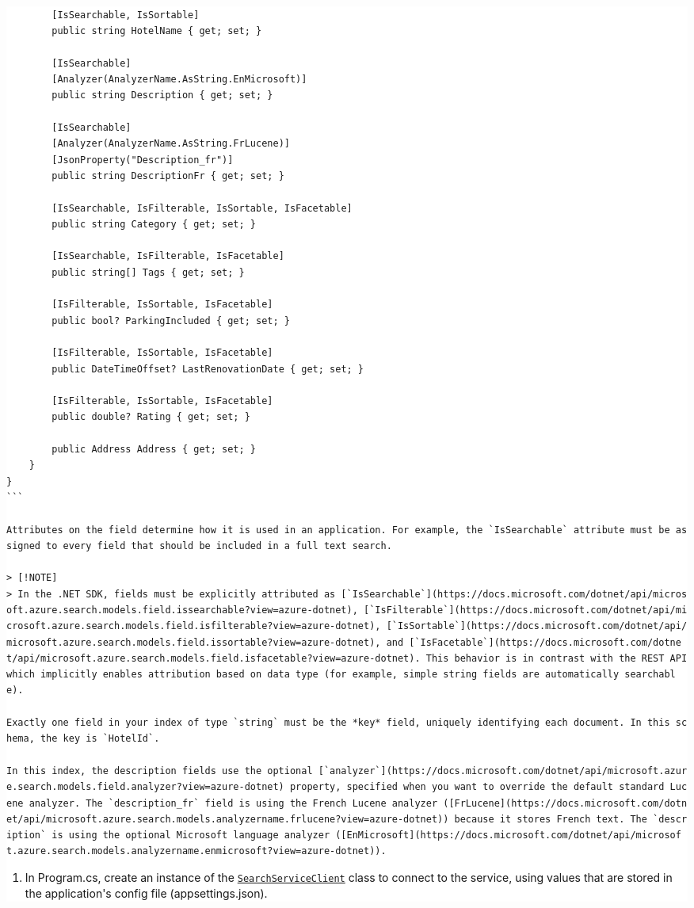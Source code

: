             [IsSearchable, IsSortable]
            public string HotelName { get; set; }

            [IsSearchable]
            [Analyzer(AnalyzerName.AsString.EnMicrosoft)]
            public string Description { get; set; }

            [IsSearchable]
            [Analyzer(AnalyzerName.AsString.FrLucene)]
            [JsonProperty("Description_fr")]
            public string DescriptionFr { get; set; }

            [IsSearchable, IsFilterable, IsSortable, IsFacetable]
            public string Category { get; set; }

            [IsSearchable, IsFilterable, IsFacetable]
            public string[] Tags { get; set; }

            [IsFilterable, IsSortable, IsFacetable]
            public bool? ParkingIncluded { get; set; }

            [IsFilterable, IsSortable, IsFacetable]
            public DateTimeOffset? LastRenovationDate { get; set; }

            [IsFilterable, IsSortable, IsFacetable]
            public double? Rating { get; set; }

            public Address Address { get; set; }
        }
    }
    ```

    Attributes on the field determine how it is used in an application. For example, the `IsSearchable` attribute must be assigned to every field that should be included in a full text search. 
    
    > [!NOTE]
    > In the .NET SDK, fields must be explicitly attributed as [`IsSearchable`](https://docs.microsoft.com/dotnet/api/microsoft.azure.search.models.field.issearchable?view=azure-dotnet), [`IsFilterable`](https://docs.microsoft.com/dotnet/api/microsoft.azure.search.models.field.isfilterable?view=azure-dotnet), [`IsSortable`](https://docs.microsoft.com/dotnet/api/microsoft.azure.search.models.field.issortable?view=azure-dotnet), and [`IsFacetable`](https://docs.microsoft.com/dotnet/api/microsoft.azure.search.models.field.isfacetable?view=azure-dotnet). This behavior is in contrast with the REST API which implicitly enables attribution based on data type (for example, simple string fields are automatically searchable).

    Exactly one field in your index of type `string` must be the *key* field, uniquely identifying each document. In this schema, the key is `HotelId`.

    In this index, the description fields use the optional [`analyzer`](https://docs.microsoft.com/dotnet/api/microsoft.azure.search.models.field.analyzer?view=azure-dotnet) property, specified when you want to override the default standard Lucene analyzer. The `description_fr` field is using the French Lucene analyzer ([FrLucene](https://docs.microsoft.com/dotnet/api/microsoft.azure.search.models.analyzername.frlucene?view=azure-dotnet)) because it stores French text. The `description` is using the optional Microsoft language analyzer ([EnMicrosoft](https://docs.microsoft.com/dotnet/api/microsoft.azure.search.models.analyzername.enmicrosoft?view=azure-dotnet)).

1. In Program.cs, create an instance of the [`SearchServiceClient`](https://docs.microsoft.com/dotnet/api/microsoft.azure.search.searchserviceclient?view=azure-dotnet) class to connect to the service, using values that are stored in the application's config file (appsettings.json). 
